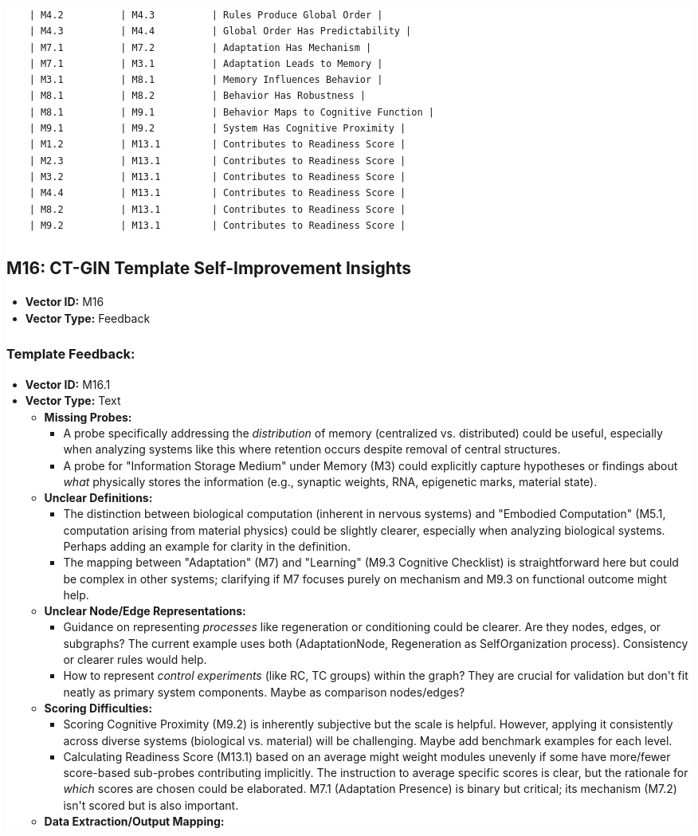         | M4.2          | M4.3          | Rules Produce Global Order |
        | M4.3          | M4.4          | Global Order Has Predictability |
        | M7.1          | M7.2          | Adaptation Has Mechanism |
        | M7.1          | M3.1          | Adaptation Leads to Memory |
        | M3.1          | M8.1          | Memory Influences Behavior |
        | M8.1          | M8.2          | Behavior Has Robustness |
        | M8.1          | M9.1          | Behavior Maps to Cognitive Function |
        | M9.1          | M9.2          | System Has Cognitive Proximity |
        | M1.2          | M13.1         | Contributes to Readiness Score |
        | M2.3          | M13.1         | Contributes to Readiness Score |
        | M3.2          | M13.1         | Contributes to Readiness Score |
        | M4.4          | M13.1         | Contributes to Readiness Score |
        | M8.2          | M13.1         | Contributes to Readiness Score |
        | M9.2          | M13.1         | Contributes to Readiness Score |

## M16: CT-GIN Template Self-Improvement Insights

*   **Vector ID:** M16
*   **Vector Type:** Feedback

### **Template Feedback:**

*    **Vector ID:** M16.1
*   **Vector Type:** Text
    *   **Missing Probes:**
        *   A probe specifically addressing the *distribution* of memory (centralized vs. distributed) could be useful, especially when analyzing systems like this where retention occurs despite removal of central structures.
        *   A probe for "Information Storage Medium" under Memory (M3) could explicitly capture hypotheses or findings about *what* physically stores the information (e.g., synaptic weights, RNA, epigenetic marks, material state).
    *   **Unclear Definitions:**
        *   The distinction between biological computation (inherent in nervous systems) and "Embodied Computation" (M5.1, computation arising from material physics) could be slightly clearer, especially when analyzing biological systems. Perhaps adding an example for clarity in the definition.
        *   The mapping between "Adaptation" (M7) and "Learning" (M9.3 Cognitive Checklist) is straightforward here but could be complex in other systems; clarifying if M7 focuses purely on mechanism and M9.3 on functional outcome might help.
    *   **Unclear Node/Edge Representations:**
        *   Guidance on representing *processes* like regeneration or conditioning could be clearer. Are they nodes, edges, or subgraphs? The current example uses both (AdaptationNode, Regeneration as SelfOrganization process). Consistency or clearer rules would help.
        *   How to represent *control experiments* (like RC, TC groups) within the graph? They are crucial for validation but don't fit neatly as primary system components. Maybe as comparison nodes/edges?
    *   **Scoring Difficulties:**
        *   Scoring Cognitive Proximity (M9.2) is inherently subjective but the scale is helpful. However, applying it consistently across diverse systems (biological vs. material) will be challenging. Maybe add benchmark examples for each level.
        *   Calculating Readiness Score (M13.1) based on an average might weight modules unevenly if some have more/fewer score-based sub-probes contributing implicitly. The instruction to average specific scores is clear, but the rationale for *which* scores are chosen could be elaborated. M7.1 (Adaptation Presence) is binary but critical; its mechanism (M7.2) isn't scored but is also important.
    *   **Data Extraction/Output Mapping:**